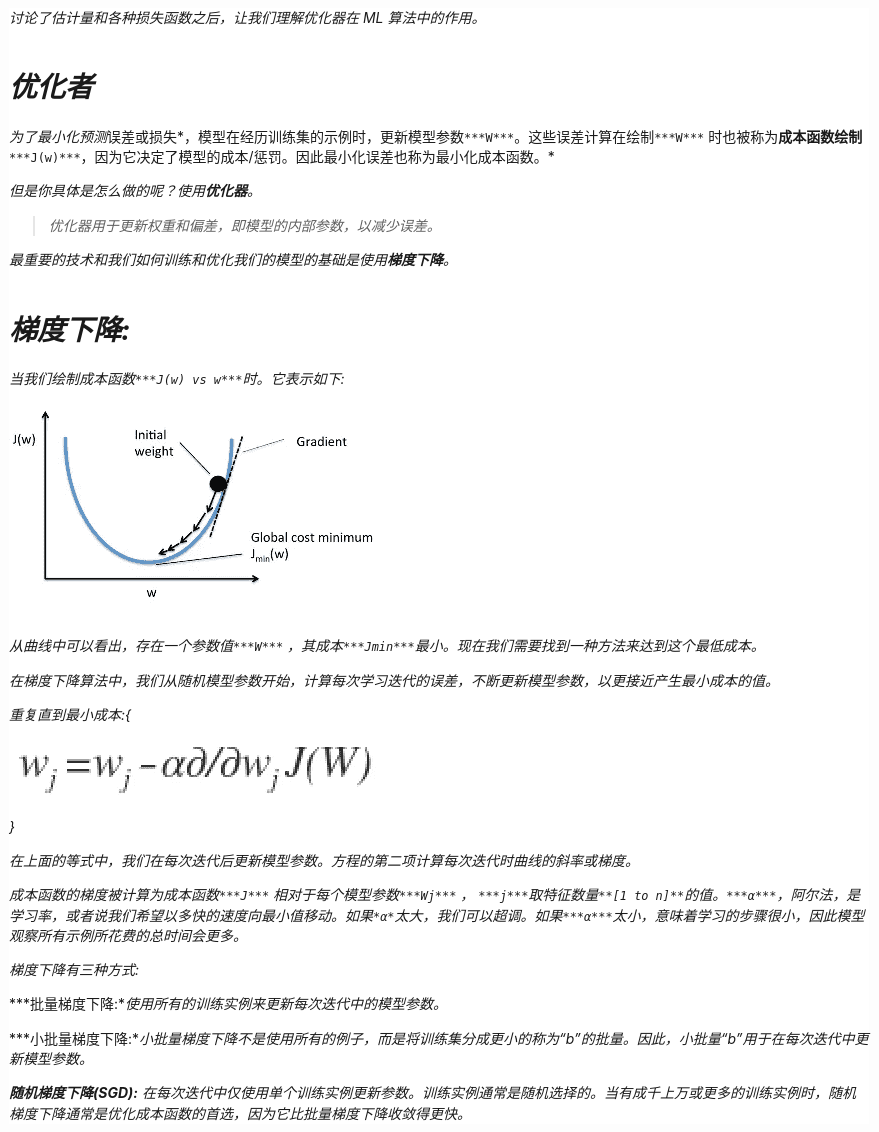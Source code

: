*讨论了估计量和各种损失函数之后，让我们理解优化器在 ML 算法中的作用。*

# *优化者*

*为了最小化预测*误差或损失*，模型在经历训练集的示例时，更新模型参数`***W***`。这些误差计算在绘制`***W***` 时也被称为**成本函数绘制** `***J(w)***`，因为它决定了模型的成本/惩罚。因此最小化误差也称为最小化成本函数。*

*但是你具体是怎么做的呢？使用**优化器**。*

> *优化器用于更新权重和偏差，即模型的内部参数，以减少误差。*

*最重要的技术和我们如何训练和优化我们的模型的基础是使用**梯度下降**。*

# *梯度下降:*

*当我们绘制成本函数`***J(w) vs w***`时。它表示如下:*

*![](img/80f8e6cbd105aba5759685108b88b717.png)*

*从曲线中可以看出，存在一个参数值`***W***` ，其成本`***Jmin***`最小。现在我们需要找到一种方法来达到这个最低成本。*

*在梯度下降算法中，我们从随机模型参数开始，计算每次学习迭代的误差，不断更新模型参数，以更接近产生最小成本的值。*

*重复直到最小成本:{*

*![](img/47d873f205ca4aaaf58bceca7cd1db81.png)*

*}*

*在上面的等式中，我们在每次迭代后更新模型参数。方程的第二项计算每次迭代时曲线的斜率或梯度。*

*成本函数的梯度被计算为成本函数`***J***` 相对于每个模型参数`***Wj***` *，* `***j***`取特征数量`**[1 to n]**`的值。`***α***`，*阿尔法*，是学习率，或者说我们希望以多快的速度向最小值移动。如果`*α*`太大，我们可以超调。如果`***α***`太小，意味着学习的步骤很小，因此模型观察所有示例所花费的总时间会更多。*

*梯度下降有三种方式:*

***批量梯度下降:**使用所有的训练实例来更新每次迭代中的模型参数。*

***小批量梯度下降:**小批量梯度下降不是使用所有的例子，而是将训练集分成更小的称为“b”的批量。因此，小批量“b”用于在每次迭代中更新模型参数。*

***随机梯度下降(SGD):** 在每次迭代中仅使用单个训练实例更新参数。训练实例通常是随机选择的。当有成千上万或更多的训练实例时，随机梯度下降通常是优化成本函数的首选，因为它比批量梯度下降收敛得更快。*
